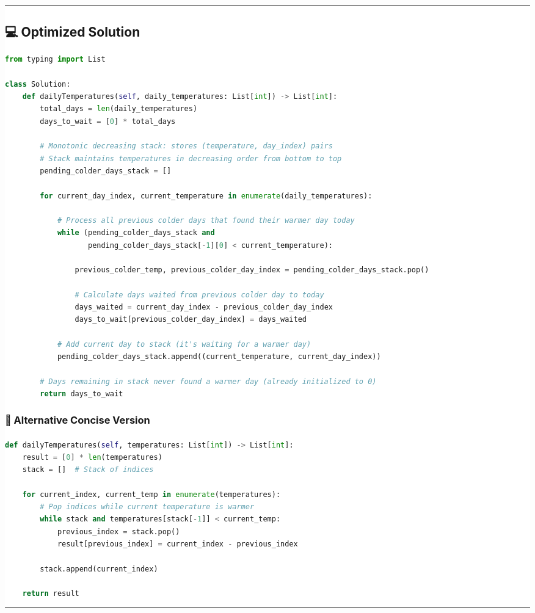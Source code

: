 ```
```

---

## 💻 Optimized Solution

```python
from typing import List

class Solution:
    def dailyTemperatures(self, daily_temperatures: List[int]) -> List[int]:
        total_days = len(daily_temperatures)
        days_to_wait = [0] * total_days
        
        # Monotonic decreasing stack: stores (temperature, day_index) pairs
        # Stack maintains temperatures in decreasing order from bottom to top
        pending_colder_days_stack = []
        
        for current_day_index, current_temperature in enumerate(daily_temperatures):
            
            # Process all previous colder days that found their warmer day today
            while (pending_colder_days_stack and 
                   pending_colder_days_stack[-1][0] < current_temperature):
                
                previous_colder_temp, previous_colder_day_index = pending_colder_days_stack.pop()
                
                # Calculate days waited from previous colder day to today
                days_waited = current_day_index - previous_colder_day_index
                days_to_wait[previous_colder_day_index] = days_waited
            
            # Add current day to stack (it's waiting for a warmer day)
            pending_colder_days_stack.append((current_temperature, current_day_index))
        
        # Days remaining in stack never found a warmer day (already initialized to 0)
        return days_to_wait
```

### 🔧 Alternative Concise Version

```python
def dailyTemperatures(self, temperatures: List[int]) -> List[int]:
    result = [0] * len(temperatures)
    stack = []  # Stack of indices
    
    for current_index, current_temp in enumerate(temperatures):
        # Pop indices while current temperature is warmer
        while stack and temperatures[stack[-1]] < current_temp:
            previous_index = stack.pop()
            result[previous_index] = current_index - previous_index
        
        stack.append(current_index)
    
    return result
```

---